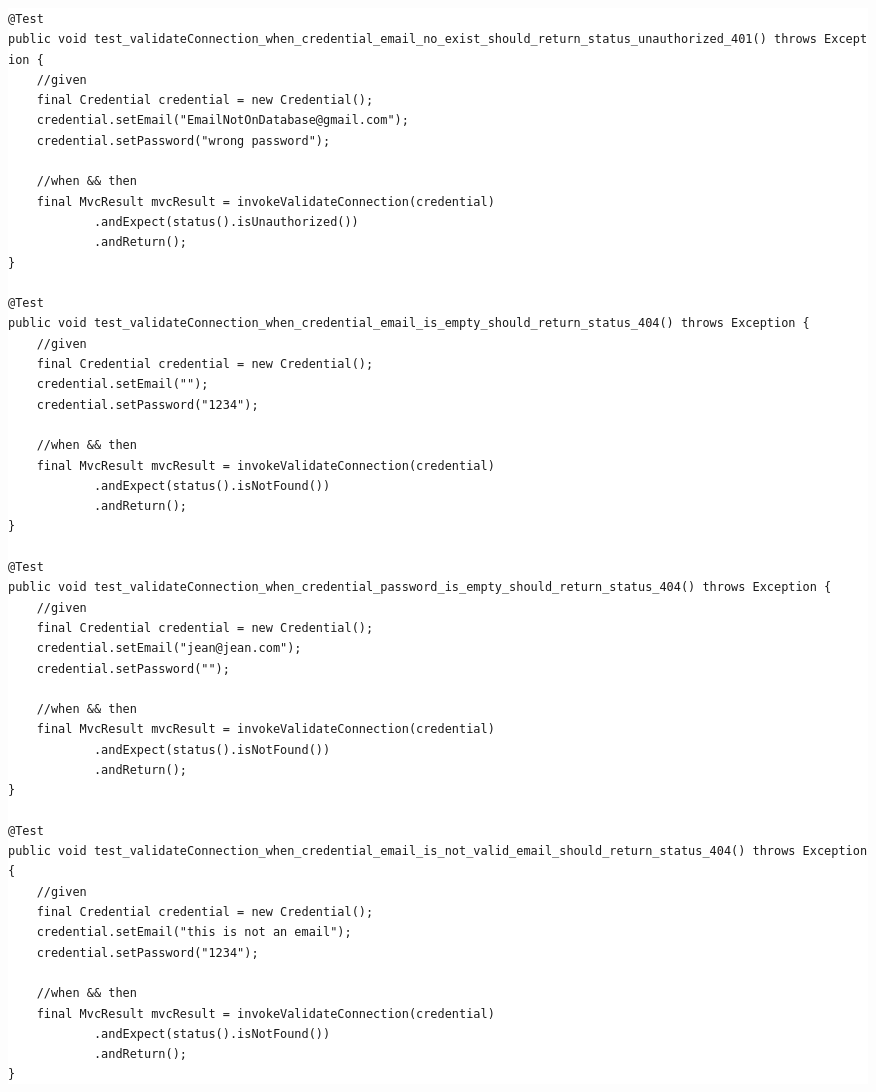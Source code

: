     @Test
    public void test_validateConnection_when_credential_email_no_exist_should_return_status_unauthorized_401() throws Exception {
        //given
        final Credential credential = new Credential();
        credential.setEmail("EmailNotOnDatabase@gmail.com");
        credential.setPassword("wrong password");

        //when && then
        final MvcResult mvcResult = invokeValidateConnection(credential)
                .andExpect(status().isUnauthorized())
                .andReturn();
    }

    @Test
    public void test_validateConnection_when_credential_email_is_empty_should_return_status_404() throws Exception {
        //given
        final Credential credential = new Credential();
        credential.setEmail("");
        credential.setPassword("1234");

        //when && then
        final MvcResult mvcResult = invokeValidateConnection(credential)
                .andExpect(status().isNotFound())
                .andReturn();
    }

    @Test
    public void test_validateConnection_when_credential_password_is_empty_should_return_status_404() throws Exception {
        //given
        final Credential credential = new Credential();
        credential.setEmail("jean@jean.com");
        credential.setPassword("");

        //when && then
        final MvcResult mvcResult = invokeValidateConnection(credential)
                .andExpect(status().isNotFound())
                .andReturn();
    }

    @Test
    public void test_validateConnection_when_credential_email_is_not_valid_email_should_return_status_404() throws Exception {
        //given
        final Credential credential = new Credential();
        credential.setEmail("this is not an email");
        credential.setPassword("1234");

        //when && then
        final MvcResult mvcResult = invokeValidateConnection(credential)
                .andExpect(status().isNotFound())
                .andReturn();
    }
